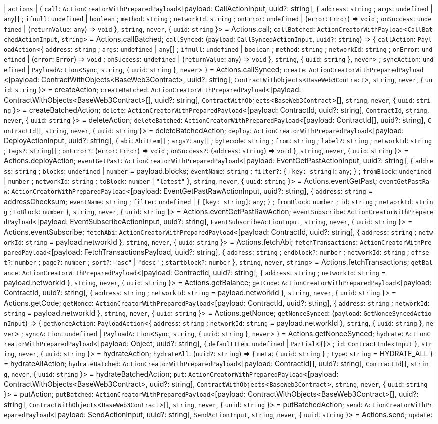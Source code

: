 | `actions` | { `call`: `ActionCreatorWithPreparedPayload`<[payload: CallActionInput, uuid?: string], { `address`: `string` ; `args`: `undefined` \| `any`[] ; `ifnull`: `undefined` \| `boolean` ; `method`: `string` ; `networkId`: `string` ; `onError`: `undefined` \| (`error`: `Error`) => `void` ; `onSuccess`: `undefined` \| (`returnValue`: `any`) => `void`  }, `string`, `never`, { `uuid`: `string`  }\> = Actions.call; `callBatched`: `ActionCreatorWithPayload`<`CallBatchedActionInput`, `string`\> = Actions.callBatched; `callSynced`: (`payload`: `CallSyncedActionInput`, `uuid?`: `string`) => { `callAction`: `PayloadAction`<{ `address`: `string` ; `args`: `undefined` \| `any`[] ; `ifnull`: `undefined` \| `boolean` ; `method`: `string` ; `networkId`: `string` ; `onError`: `undefined` \| (`error`: `Error`) => `void` ; `onSuccess`: `undefined` \| (`returnValue`: `any`) => `void`  }, `string`, { `uuid`: `string`  }, `never`\> ; `syncAction`: `undefined` \| `PayloadAction`<`Sync`, `string`, { `uuid`: `string`  }, `never`\>  } = Actions.callSynced; `create`: `ActionCreatorWithPreparedPayload`<[payload: ContractWithObjects<BaseWeb3Contract\>, uuid?: string], `ContractWithObjects`<`BaseWeb3Contract`\>, `string`, `never`, { `uuid`: `string`  }\> = createAction; `createBatched`: `ActionCreatorWithPreparedPayload`<[payload: ContractWithObjects<BaseWeb3Contract\>[], uuid?: string], `ContractWithObjects`<`BaseWeb3Contract`\>[], `string`, `never`, { `uuid`: `string`  }\> = createBatchedAction; `delete`: `ActionCreatorWithPreparedPayload`<[payload: ContractId, uuid?: string], `ContractId`, `string`, `never`, { `uuid`: `string`  }\> = deleteAction; `deleteBatched`: `ActionCreatorWithPreparedPayload`<[payload: ContractId[], uuid?: string], `ContractId`[], `string`, `never`, { `uuid`: `string`  }\> = deleteBatchedAction; `deploy`: `ActionCreatorWithPreparedPayload`<[payload: DeployActionInput, uuid?: string], { `abi`: `AbiItem`[] ; `args?`: `any`[] ; `bytecode`: `string` ; `from`: `string` ; `label?`: `string` ; `networkId`: `string` ; `tags?`: `string`[] ; `onError?`: (`error`: `Error`) => `void` ; `onSuccess?`: (`address`: `string`) => `void`  }, `string`, `never`, { `uuid`: `string`  }\> = Actions.deployAction; `eventGetPast`: `ActionCreatorWithPreparedPayload`<[payload: EventGetPastActionInput, uuid?: string], { `address`: `string` ; `blocks`: `undefined` \| `number` = payload.blocks; `eventName`: `string` ; `filter?`: { `[key: string]`: `any`;  } ; `fromBlock`: `undefined` \| `number` ; `networkId`: `string` ; `toBlock`: `number` \| ``"latest"``  }, `string`, `never`, { `uuid`: `string`  }\> = Actions.eventGetPast; `eventGetPastRaw`: `ActionCreatorWithPreparedPayload`<[payload: EventGetPastRawActionInput, uuid?: string], { `address`: `string` = addressChecksum; `eventName`: `string` ; `filter`: `undefined` \| { `[key: string]`: `any`;  } ; `fromBlock`: `number` ; `id`: `string` ; `networkId`: `string` ; `toBlock`: `number`  }, `string`, `never`, { `uuid`: `string`  }\> = Actions.eventGetPastRawAction; `eventSubscribe`: `ActionCreatorWithPreparedPayload`<[payload: EventSubscribeActionInput, uuid?: string], `EventSubscribeActionInput`, `string`, `never`, { `uuid`: `string`  }\> = Actions.eventSubscribe; `fetchAbi`: `ActionCreatorWithPreparedPayload`<[payload: ContractId, uuid?: string], { `address`: `string` ; `networkId`: `string` = payload.networkId }, `string`, `never`, { `uuid`: `string`  }\> = Actions.fetchAbi; `fetchTransactions`: `ActionCreatorWithPreparedPayload`<[payload: FetchTransactionsPayload, uuid?: string], { `address`: `string` ; `endblock?`: `number` ; `networkId`: `string` ; `offset?`: `number` ; `page?`: `number` ; `sort?`: ``"asc"`` \| ``"desc"`` ; `startblock?`: `number`  }, `string`, `never`, `string`\> = Actions.fetchTransactions; `getBalance`: `ActionCreatorWithPreparedPayload`<[payload: ContractId, uuid?: string], { `address`: `string` ; `networkId`: `string` = payload.networkId }, `string`, `never`, { `uuid`: `string`  }\> = Actions.getBalance; `getCode`: `ActionCreatorWithPreparedPayload`<[payload: ContractId, uuid?: string], { `address`: `string` ; `networkId`: `string` = payload.networkId }, `string`, `never`, { `uuid`: `string`  }\> = Actions.getCode; `getNonce`: `ActionCreatorWithPreparedPayload`<[payload: ContractId, uuid?: string], { `address`: `string` ; `networkId`: `string` = payload.networkId }, `string`, `never`, { `uuid`: `string`  }\> = Actions.getNonce; `getNonceSynced`: (`payload`: `GetNonceSyncedActionInput`) => { `getNonceAction`: `PayloadAction`<{ `address`: `string` ; `networkId`: `string` = payload.networkId }, `string`, { `uuid`: `string`  }, `never`\> ; `syncAction`: `undefined` \| `PayloadAction`<`Sync`, `string`, { `uuid`: `string`  }, `never`\>  } = Actions.getNonceSynced; `hydrate`: `ActionCreatorWithPreparedPayload`<[payload: Object, uuid?: string], { `defaultItem`: `undefined` \| `Partial`<{}\> ; `id`: `ContractIndexInput`  }, `string`, `never`, { `uuid`: `string`  }\> = hydrateAction; `hydrateAll`: (`uuid?`: `string`) => { `meta`: { `uuid`: `string`  } ; `type`: `string` = HYDRATE\_ALL } = hydrateAllAction; `hydrateBatched`: `ActionCreatorWithPreparedPayload`<[payload: ContractId[], uuid?: string], `ContractId`[], `string`, `never`, { `uuid`: `string`  }\> = hydrateBatchedAction; `put`: `ActionCreatorWithPreparedPayload`<[payload: ContractWithObjects<BaseWeb3Contract\>, uuid?: string], `ContractWithObjects`<`BaseWeb3Contract`\>, `string`, `never`, { `uuid`: `string`  }\> = putAction; `putBatched`: `ActionCreatorWithPreparedPayload`<[payload: ContractWithObjects<BaseWeb3Contract\>[], uuid?: string], `ContractWithObjects`<`BaseWeb3Contract`\>[], `string`, `never`, { `uuid`: `string`  }\> = putBatchedAction; `send`: `ActionCreatorWithPreparedPayload`<[payload: SendActionInput, uuid?: string], `SendActionInput`, `string`, `never`, { `uuid`: `string`  }\> = Actions.send; `update`: